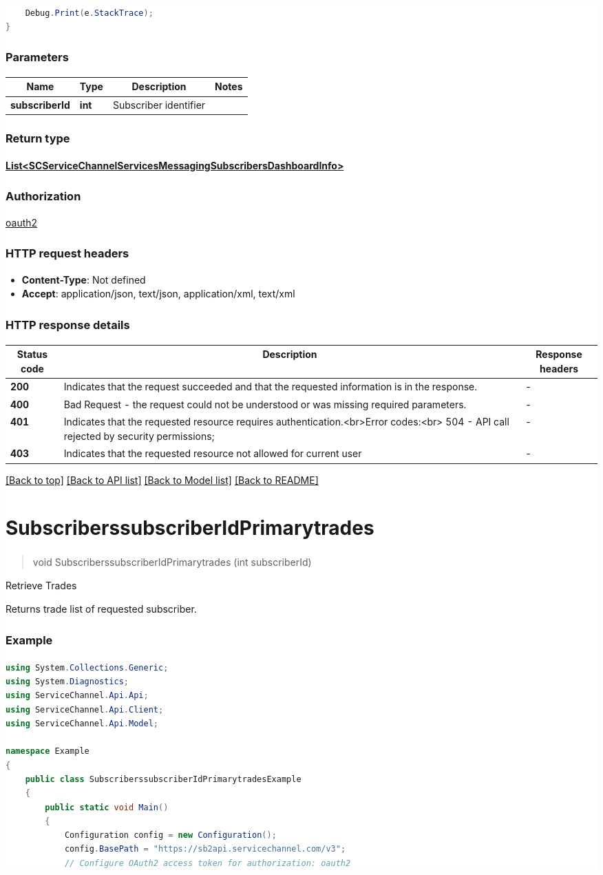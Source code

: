 ```csharp
    Debug.Print(e.StackTrace);
}
```

### Parameters

| Name | Type | Description | Notes |
|------|------|-------------|-------|
| **subscriberId** | **int** | Subscriber identifier |  |

### Return type

[**List&lt;SCServiceChannelServicesMessagingSubscribersDashboardInfo&gt;**](SCServiceChannelServicesMessagingSubscribersDashboardInfo.md)

### Authorization

[oauth2](../README.md#oauth2)

### HTTP request headers

 - **Content-Type**: Not defined
 - **Accept**: application/json, text/json, application/xml, text/xml


### HTTP response details
| Status code | Description | Response headers |
|-------------|-------------|------------------|
| **200** | Indicates that the request succeeded and that the requested information is in the response. |  -  |
| **400** | Bad Request - the request could not be understood or was missing required parameters. |  -  |
| **401** | Indicates that the requested resource requires authentication.&lt;br&gt;Error codes:&lt;br&gt; 504 - API call rejected by security permissions; |  -  |
| **403** | Indicates that the requested resource not allowed for current user |  -  |

[[Back to top]](#) [[Back to API list]](../README.md#documentation-for-api-endpoints) [[Back to Model list]](../README.md#documentation-for-models) [[Back to README]](../README.md)

<a id="subscriberssubscriberidprimarytrades"></a>
# **SubscriberssubscriberIdPrimarytrades**
> void SubscriberssubscriberIdPrimarytrades (int subscriberId)

Retrieve Trades

Returns trade list of requested subscriber.

### Example
```csharp
using System.Collections.Generic;
using System.Diagnostics;
using ServiceChannel.Api.Api;
using ServiceChannel.Api.Client;
using ServiceChannel.Api.Model;

namespace Example
{
    public class SubscriberssubscriberIdPrimarytradesExample
    {
        public static void Main()
        {
            Configuration config = new Configuration();
            config.BasePath = "https://sb2api.servicechannel.com/v3";
            // Configure OAuth2 access token for authorization: oauth2
```